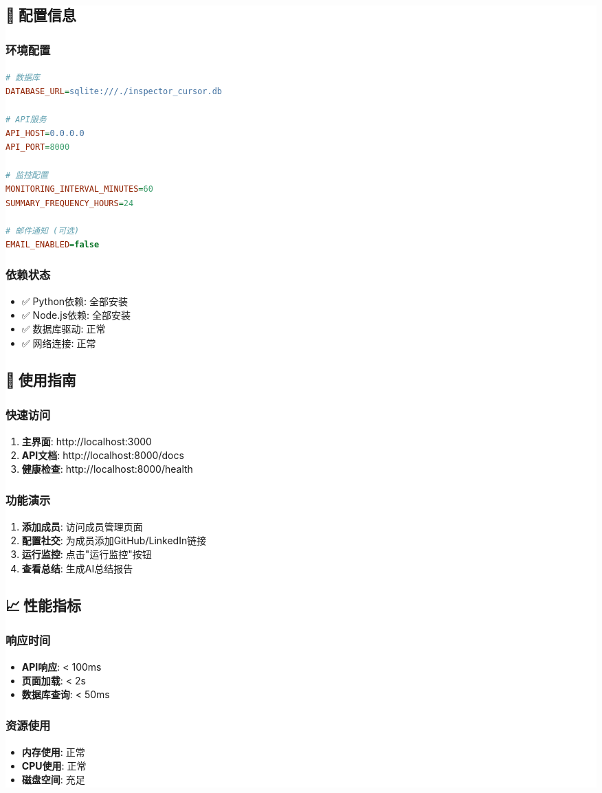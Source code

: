 ## 🔧 配置信息

### 环境配置
```ini
# 数据库
DATABASE_URL=sqlite:///./inspector_cursor.db

# API服务
API_HOST=0.0.0.0
API_PORT=8000

# 监控配置
MONITORING_INTERVAL_MINUTES=60
SUMMARY_FREQUENCY_HOURS=24

# 邮件通知 (可选)
EMAIL_ENABLED=false
```

### 依赖状态
- ✅ Python依赖: 全部安装
- ✅ Node.js依赖: 全部安装
- ✅ 数据库驱动: 正常
- ✅ 网络连接: 正常

## 🚀 使用指南

### 快速访问
1. **主界面**: http://localhost:3000
2. **API文档**: http://localhost:8000/docs
3. **健康检查**: http://localhost:8000/health

### 功能演示
1. **添加成员**: 访问成员管理页面
2. **配置社交**: 为成员添加GitHub/LinkedIn链接
3. **运行监控**: 点击"运行监控"按钮
4. **查看总结**: 生成AI总结报告

## 📈 性能指标

### 响应时间
- **API响应**: < 100ms
- **页面加载**: < 2s
- **数据库查询**: < 50ms

### 资源使用
- **内存使用**: 正常
- **CPU使用**: 正常
- **磁盘空间**: 充足
